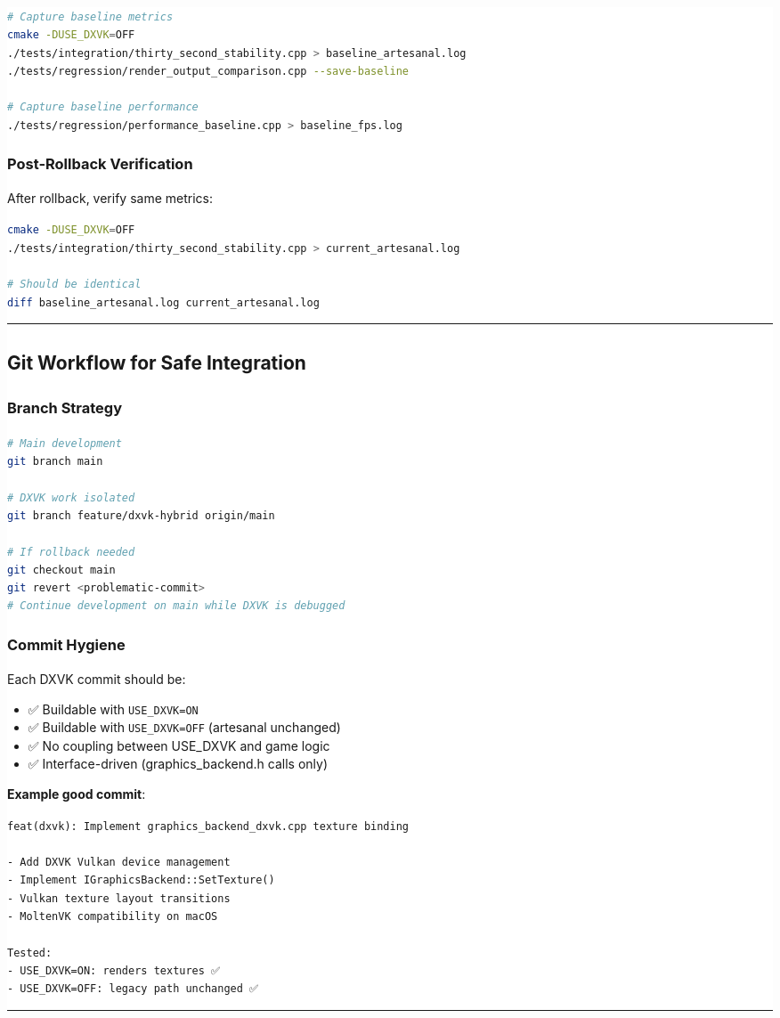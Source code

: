```bash
# Capture baseline metrics
cmake -DUSE_DXVK=OFF
./tests/integration/thirty_second_stability.cpp > baseline_artesanal.log
./tests/regression/render_output_comparison.cpp --save-baseline

# Capture baseline performance
./tests/regression/performance_baseline.cpp > baseline_fps.log
```

### Post-Rollback Verification

After rollback, verify same metrics:

```bash
cmake -DUSE_DXVK=OFF
./tests/integration/thirty_second_stability.cpp > current_artesanal.log

# Should be identical
diff baseline_artesanal.log current_artesanal.log
```

---

## Git Workflow for Safe Integration

### Branch Strategy

```bash
# Main development
git branch main

# DXVK work isolated
git branch feature/dxvk-hybrid origin/main

# If rollback needed
git checkout main
git revert <problematic-commit>
# Continue development on main while DXVK is debugged
```

### Commit Hygiene

Each DXVK commit should be:
- ✅ Buildable with `USE_DXVK=ON`
- ✅ Buildable with `USE_DXVK=OFF` (artesanal unchanged)
- ✅ No coupling between USE_DXVK and game logic
- ✅ Interface-driven (graphics_backend.h calls only)

**Example good commit**:
```
feat(dxvk): Implement graphics_backend_dxvk.cpp texture binding

- Add DXVK Vulkan device management
- Implement IGraphicsBackend::SetTexture()
- Vulkan texture layout transitions
- MoltenVK compatibility on macOS

Tested: 
- USE_DXVK=ON: renders textures ✅
- USE_DXVK=OFF: legacy path unchanged ✅
```

---